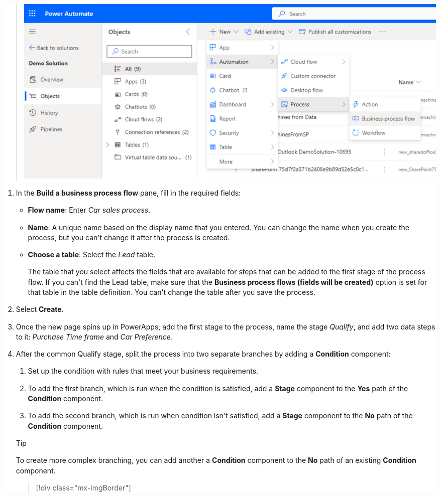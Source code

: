    > ![Screenshot of the New > Automation > Process > Business process flow option.](../media/business-create.svg)

1. In the **Build a business process flow** pane, fill in the required fields:

   - **Flow name**: Enter *Car sales process*.

   - **Name**: A unique name based on the display name that you entered. You can change the name when you create the process, but you can't change it after the process is created.

   - **Choose a table**: Select the *Lead* table.

     The table that you select affects the fields that are available for steps that can be added to the first stage of the process flow. If you can't find the Lead table, make sure that the **Business process flows (fields will be created)** option is set for that table in the table definition. You can't change the table after you save the process.

1. Select **Create**.

1. Once the new page spins up in PowerApps, add the first stage to the process, name the stage *Qualify*, and add two data steps to it: *Purchase Time frame* and *Car Preference*.

1. After the common Qualify stage, split the process into two separate branches by adding a **Condition** component:

   1. Set up the condition with rules that meet your business requirements.

   1. To add the first branch, which is run when the condition is satisfied, add a **Stage** component to the **Yes** path of the **Condition** component.

   1. To add the second branch, which is run when condition isn't satisfied, add a **Stage** component to the **No** path of the **Condition** component.

   > [!TIP]
   > To create more complex branching, you can add another a **Condition** component to the **No** path of an existing **Condition** component.

   > [!div class="mx-imgBorder"]